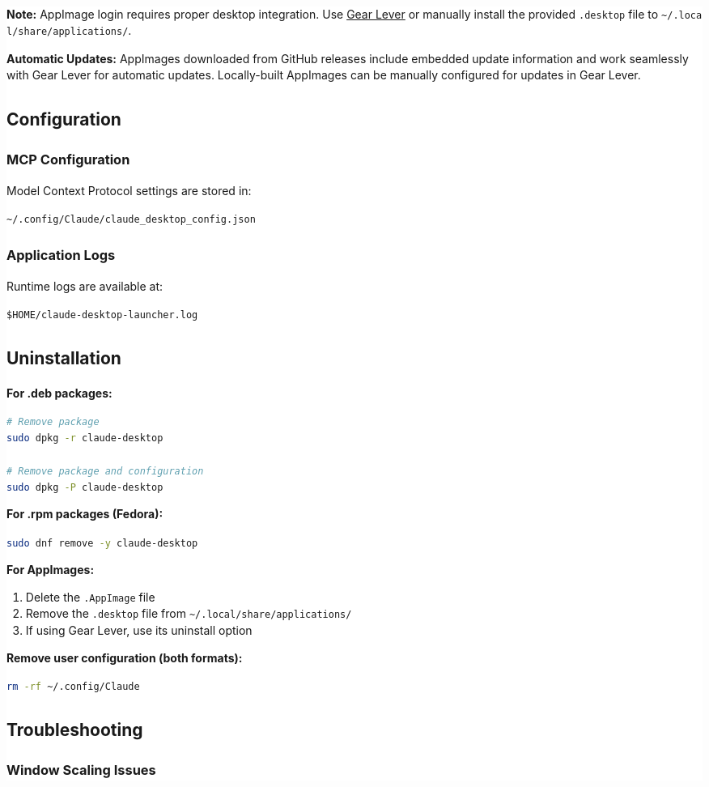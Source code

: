 **Note:** AppImage login requires proper desktop integration. Use [Gear Lever](https://flathub.org/apps/it.mijorus.gearlever) or manually install the provided `.desktop` file to `~/.local/share/applications/`.

**Automatic Updates:** AppImages downloaded from GitHub releases include embedded update information and work seamlessly with Gear Lever for automatic updates. Locally-built AppImages can be manually configured for updates in Gear Lever.

## Configuration

### MCP Configuration

Model Context Protocol settings are stored in:
```
~/.config/Claude/claude_desktop_config.json
```

### Application Logs

Runtime logs are available at:
```
$HOME/claude-desktop-launcher.log
```

## Uninstallation

**For .deb packages:**
```bash
# Remove package
sudo dpkg -r claude-desktop

# Remove package and configuration
sudo dpkg -P claude-desktop
```

**For .rpm packages (Fedora):**
```bash
sudo dnf remove -y claude-desktop
```

**For AppImages:**
1. Delete the `.AppImage` file
2. Remove the `.desktop` file from `~/.local/share/applications/`
3. If using Gear Lever, use its uninstall option

**Remove user configuration (both formats):**
```bash
rm -rf ~/.config/Claude
```

## Troubleshooting

### Window Scaling Issues
